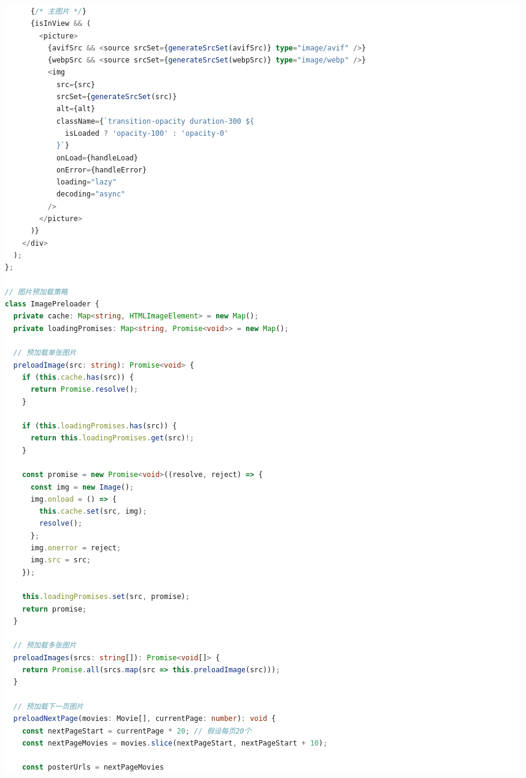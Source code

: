 ```typescript
      {/* 主图片 */}
      {isInView && (
        <picture>
          {avifSrc && <source srcSet={generateSrcSet(avifSrc)} type="image/avif" />}
          {webpSrc && <source srcSet={generateSrcSet(webpSrc)} type="image/webp" />}
          <img
            src={src}
            srcSet={generateSrcSet(src)}
            alt={alt}
            className={`transition-opacity duration-300 ${
              isLoaded ? 'opacity-100' : 'opacity-0'
            }`}
            onLoad={handleLoad}
            onError={handleError}
            loading="lazy"
            decoding="async"
          />
        </picture>
      )}
    </div>
  );
};

// 图片预加载策略
class ImagePreloader {
  private cache: Map<string, HTMLImageElement> = new Map();
  private loadingPromises: Map<string, Promise<void>> = new Map();

  // 预加载单张图片
  preloadImage(src: string): Promise<void> {
    if (this.cache.has(src)) {
      return Promise.resolve();
    }

    if (this.loadingPromises.has(src)) {
      return this.loadingPromises.get(src)!;
    }

    const promise = new Promise<void>((resolve, reject) => {
      const img = new Image();
      img.onload = () => {
        this.cache.set(src, img);
        resolve();
      };
      img.onerror = reject;
      img.src = src;
    });

    this.loadingPromises.set(src, promise);
    return promise;
  }

  // 预加载多张图片
  preloadImages(srcs: string[]): Promise<void[]> {
    return Promise.all(srcs.map(src => this.preloadImage(src)));
  }

  // 预加载下一页图片
  preloadNextPage(movies: Movie[], currentPage: number): void {
    const nextPageStart = currentPage * 20; // 假设每页20个
    const nextPageMovies = movies.slice(nextPageStart, nextPageStart + 10);

    const posterUrls = nextPageMovies
```